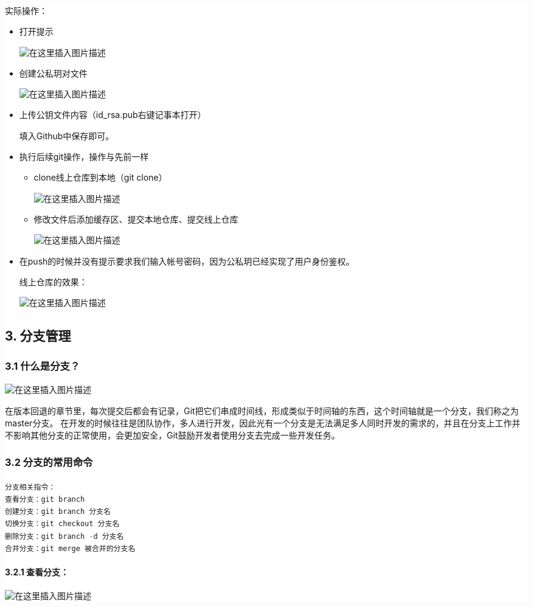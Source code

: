   实际操作：

  - 打开提示

    ![在这里插入图片描述](https://img-blog.csdnimg.cn/20200111122813166.png?x-oss-process=image/watermark,type_ZmFuZ3poZW5naGVpdGk,shadow_10,text_aHR0cHM6Ly9ibG9nLmNzZG4ubmV0L3FxXzQxOTYxMjM5,size_16,color_FFFFFF,t_70)

  - 创建公私玥对文件

    ![在这里插入图片描述](https://img-blog.csdnimg.cn/20200111122830839.png?x-oss-process=image/watermark,type_ZmFuZ3poZW5naGVpdGk,shadow_10,text_aHR0cHM6Ly9ibG9nLmNzZG4ubmV0L3FxXzQxOTYxMjM5,size_16,color_FFFFFF,t_70)

  - 上传公钥文件内容（id_rsa.pub右键记事本打开）

    填入Github中保存即可。

  - 执行后续git操作，操作与先前一样

    - clone线上仓库到本地（git clone）

      ![在这里插入图片描述](https://img-blog.csdnimg.cn/20200111122911169.png)

    - 修改文件后添加缓存区、提交本地仓库、提交线上仓库

      ![在这里插入图片描述](https://img-blog.csdnimg.cn/20200111122944145.png?x-oss-process=image/watermark,type_ZmFuZ3poZW5naGVpdGk,shadow_10,text_aHR0cHM6Ly9ibG9nLmNzZG4ubmV0L3FxXzQxOTYxMjM5,size_16,color_FFFFFF,t_70)

- 在push的时候并没有提示要求我们输入帐号密码，因为公私玥已经实现了用户身份鉴权。

  线上仓库的效果：

  ![在这里插入图片描述](https://img-blog.csdnimg.cn/20200111122959222.png)

## 3. 分支管理

### 3.1 什么是分支？

![在这里插入图片描述](https://img-blog.csdnimg.cn/20200111123032768.png?x-oss-process=image/watermark,type_ZmFuZ3poZW5naGVpdGk,shadow_10,text_aHR0cHM6Ly9ibG9nLmNzZG4ubmV0L3FxXzQxOTYxMjM5,size_16,color_FFFFFF,t_70)

在版本回退的章节里，每次提交后都会有记录，Git把它们串成时间线，形成类似于时间轴的东西，这个时间轴就是一个分支，我们称之为master分支。
在开发的时候往往是团队协作，多人进行开发，因此光有一个分支是无法满足多人同时开发的需求的，并且在分支上工作并不影响其他分支的正常使用，会更加安全，Git鼓励开发者使用分支去完成一些开发任务。

### 3.2 分支的常用命令

```java
分支相关指令：
查看分支：git branch
创建分支：git branch 分支名
切换分支：git checkout 分支名 
删除分支：git branch -d 分支名
合并分支：git merge 被合并的分支名

```

#### 3.2.1 查看分支：

![在这里插入图片描述](https://img-blog.csdnimg.cn/20200111123050384.png)
